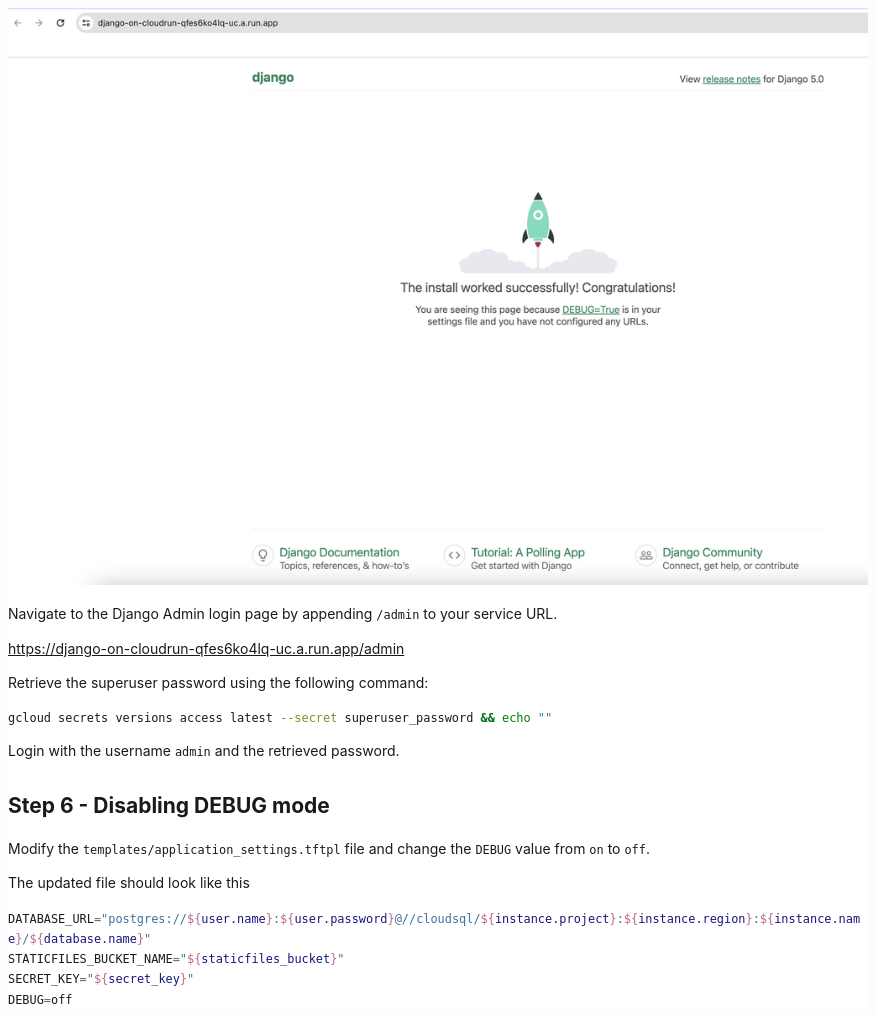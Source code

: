 ![Success](images/cloudrun_success.png)

Navigate to the Django Admin login page by appending `/admin` to your service URL.

https://django-on-cloudrun-qfes6ko4lq-uc.a.run.app/admin

Retrieve the superuser password using the following command:

```sh
gcloud secrets versions access latest --secret superuser_password && echo ""
```

Login with the username `admin` and the retrieved password.

## Step 6 - Disabling DEBUG mode

Modify the `templates/application_settings.tftpl` file and change the `DEBUG` value from `on` to `off`.

The updated file should look like this

```terraform
DATABASE_URL="postgres://${user.name}:${user.password}@//cloudsql/${instance.project}:${instance.region}:${instance.name}/${database.name}"
STATICFILES_BUCKET_NAME="${staticfiles_bucket}"
SECRET_KEY="${secret_key}"
DEBUG=off
```
